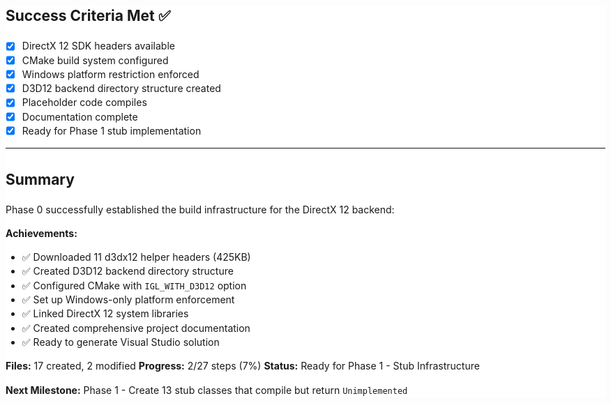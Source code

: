 
## Success Criteria Met ✅

- [x] DirectX 12 SDK headers available
- [x] CMake build system configured
- [x] Windows platform restriction enforced
- [x] D3D12 backend directory structure created
- [x] Placeholder code compiles
- [x] Documentation complete
- [x] Ready for Phase 1 stub implementation

---

## Summary

Phase 0 successfully established the build infrastructure for the DirectX 12 backend:

**Achievements:**
- ✅ Downloaded 11 d3dx12 helper headers (425KB)
- ✅ Created D3D12 backend directory structure
- ✅ Configured CMake with `IGL_WITH_D3D12` option
- ✅ Set up Windows-only platform enforcement
- ✅ Linked DirectX 12 system libraries
- ✅ Created comprehensive project documentation
- ✅ Ready to generate Visual Studio solution

**Files:** 17 created, 2 modified
**Progress:** 2/27 steps (7%)
**Status:** Ready for Phase 1 - Stub Infrastructure

**Next Milestone:** Phase 1 - Create 13 stub classes that compile but return `Unimplemented`
